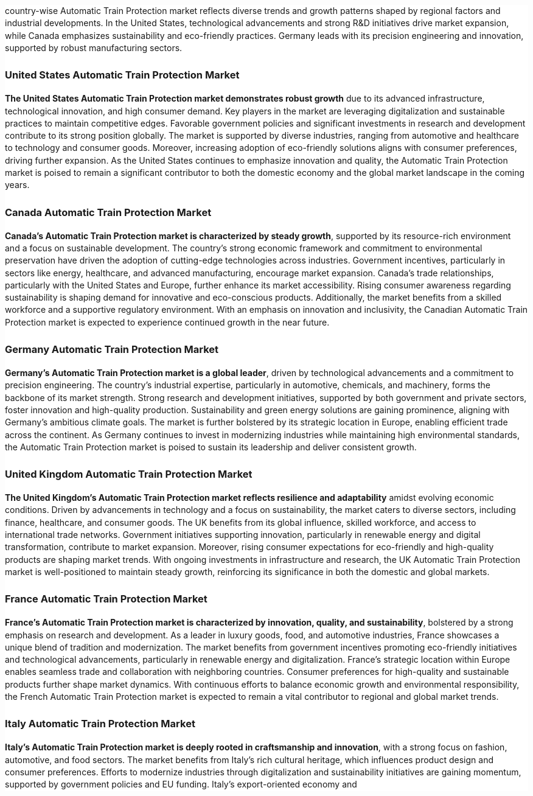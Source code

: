 country-wise Automatic Train Protection market reflects diverse trends and growth patterns shaped by regional factors and industrial developments. In the United States, technological advancements and strong R&amp;D initiatives drive market expansion, while Canada emphasizes sustainability and eco-friendly practices. Germany leads with its precision engineering and innovation, supported by robust manufacturing sectors.</span></em></p></blockquote><h3><strong>United States Automatic Train Protection Market</strong></h3><p><strong>The United States Automatic Train Protection market demonstrates robust growth</strong> due to its advanced infrastructure, technological innovation, and high consumer demand. Key players in the market are leveraging digitalization and sustainable practices to maintain competitive edges. Favorable government policies and significant investments in research and development contribute to its strong position globally. The market is supported by diverse industries, ranging from automotive and healthcare to technology and consumer goods. Moreover, increasing adoption of eco-friendly solutions aligns with consumer preferences, driving further expansion. As the United States continues to emphasize innovation and quality, the Automatic Train Protection market is poised to remain a significant contributor to both the domestic economy and the global market landscape in the coming years.</p><h3><strong>Canada Automatic Train Protection Market</strong></h3><p><strong>Canada&rsquo;s Automatic Train Protection market is characterized by steady growth</strong>, supported by its resource-rich environment and a focus on sustainable development. The country&rsquo;s strong economic framework and commitment to environmental preservation have driven the adoption of cutting-edge technologies across industries. Government incentives, particularly in sectors like energy, healthcare, and advanced manufacturing, encourage market expansion. Canada&rsquo;s trade relationships, particularly with the United States and Europe, further enhance its market accessibility. Rising consumer awareness regarding sustainability is shaping demand for innovative and eco-conscious products. Additionally, the market benefits from a skilled workforce and a supportive regulatory environment. With an emphasis on innovation and inclusivity, the Canadian Automatic Train Protection market is expected to experience continued growth in the near future.</p><h3><strong>Germany Automatic Train Protection Market</strong></h3><p><strong>Germany&rsquo;s Automatic Train Protection market is a global leader</strong>, driven by technological advancements and a commitment to precision engineering. The country&rsquo;s industrial expertise, particularly in automotive, chemicals, and machinery, forms the backbone of its market strength. Strong research and development initiatives, supported by both government and private sectors, foster innovation and high-quality production. Sustainability and green energy solutions are gaining prominence, aligning with Germany&rsquo;s ambitious climate goals. The market is further bolstered by its strategic location in Europe, enabling efficient trade across the continent. As Germany continues to invest in modernizing industries while maintaining high environmental standards, the Automatic Train Protection market is poised to sustain its leadership and deliver consistent growth.</p><h3><strong>United Kingdom Automatic Train Protection Market</strong></h3><p><strong>The United Kingdom&rsquo;s Automatic Train Protection market reflects resilience and adaptability</strong> amidst evolving economic conditions. Driven by advancements in technology and a focus on sustainability, the market caters to diverse sectors, including finance, healthcare, and consumer goods. The UK benefits from its global influence, skilled workforce, and access to international trade networks. Government initiatives supporting innovation, particularly in renewable energy and digital transformation, contribute to market expansion. Moreover, rising consumer expectations for eco-friendly and high-quality products are shaping market trends. With ongoing investments in infrastructure and research, the UK Automatic Train Protection market is well-positioned to maintain steady growth, reinforcing its significance in both the domestic and global markets.</p><h3><strong>France Automatic Train Protection Market</strong></h3><p><strong>France&rsquo;s Automatic Train Protection market is characterized by innovation, quality, and sustainability</strong>, bolstered by a strong emphasis on research and development. As a leader in luxury goods, food, and automotive industries, France showcases a unique blend of tradition and modernization. The market benefits from government incentives promoting eco-friendly initiatives and technological advancements, particularly in renewable energy and digitalization. France&rsquo;s strategic location within Europe enables seamless trade and collaboration with neighboring countries. Consumer preferences for high-quality and sustainable products further shape market dynamics. With continuous efforts to balance economic growth and environmental responsibility, the French Automatic Train Protection market is expected to remain a vital contributor to regional and global market trends.</p><h3><strong>Italy Automatic Train Protection Market</strong></h3><p><strong>Italy&rsquo;s Automatic Train Protection market is deeply rooted in craftsmanship and innovation</strong>, with a strong focus on fashion, automotive, and food sectors. The market benefits from Italy&rsquo;s rich cultural heritage, which influences product design and consumer preferences. Efforts to modernize industries through digitalization and sustainability initiatives are gaining momentum, supported by government policies and EU funding. Italy&rsquo;s export-oriented economy and